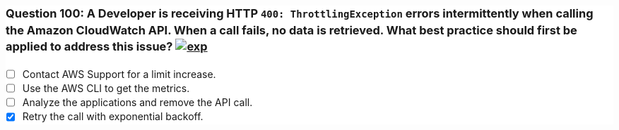 

### Question 100: A Developer is receiving HTTP `400: ThrottlingException` errors intermittently when calling the Amazon CloudWatch API. When a call fails, no data is retrieved. What best practice should first be applied to address this issue? [![exp](https://img.shields.io/badge/Explanation-green)](/explanations/0051-0100.md#question-100)

- [ ] Contact AWS Support for a limit increase.
- [ ] Use the AWS CLI to get the metrics.
- [ ] Analyze the applications and remove the API call.
- [x] Retry the call with exponential backoff.
